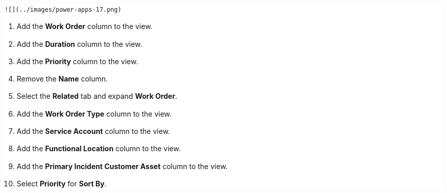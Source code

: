     ![](../images/power-apps-17.png)

1. Add the **Work Order** column to the view.

1. Add the **Duration** column to the view.

1. Add the **Priority** column to the view.

1. Remove the **Name** column.

1. Select the **Related** tab and expand **Work Order**.

1. Add the **Work Order Type** column to the view.

1. Add the **Service Account** column to the view.

1. Add the **Functional Location** column to the view.

1. Add the **Primary Incident Customer Asset** column to the view.

1. Select **Priority** for **Sort By**.

